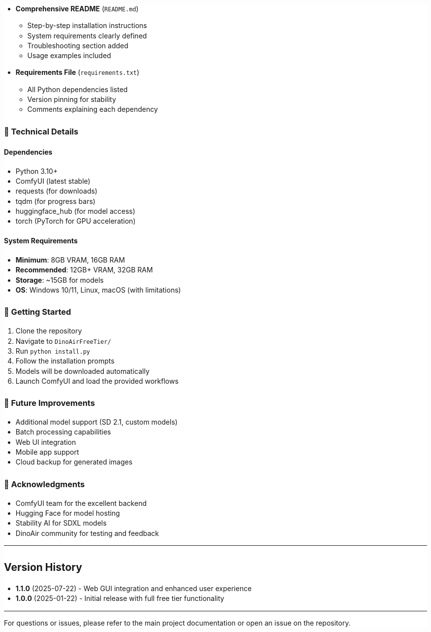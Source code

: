 - **Comprehensive README** (`README.md`)
  - Step-by-step installation instructions
  - System requirements clearly defined
  - Troubleshooting section added
  - Usage examples included

- **Requirements File** (`requirements.txt`)
  - All Python dependencies listed
  - Version pinning for stability
  - Comments explaining each dependency

### 🔧 Technical Details

#### Dependencies
- Python 3.10+
- ComfyUI (latest stable)
- requests (for downloads)
- tqdm (for progress bars)
- huggingface_hub (for model access)
- torch (PyTorch for GPU acceleration)

#### System Requirements
- **Minimum**: 8GB VRAM, 16GB RAM
- **Recommended**: 12GB+ VRAM, 32GB RAM
- **Storage**: ~15GB for models
- **OS**: Windows 10/11, Linux, macOS (with limitations)

### 🚀 Getting Started

1. Clone the repository
2. Navigate to `DinoAirFreeTier/`
3. Run `python install.py`
4. Follow the installation prompts
5. Models will be downloaded automatically
6. Launch ComfyUI and load the provided workflows

### 🔮 Future Improvements

- Additional model support (SD 2.1, custom models)
- Batch processing capabilities
- Web UI integration
- Mobile app support
- Cloud backup for generated images

### 🙏 Acknowledgments

- ComfyUI team for the excellent backend
- Hugging Face for model hosting
- Stability AI for SDXL models
- DinoAir community for testing and feedback

---

## Version History

- **1.1.0** (2025-07-22) - Web GUI integration and enhanced user experience
- **1.0.0** (2025-01-22) - Initial release with full free tier functionality

---

For questions or issues, please refer to the main project documentation or open an issue on the repository.